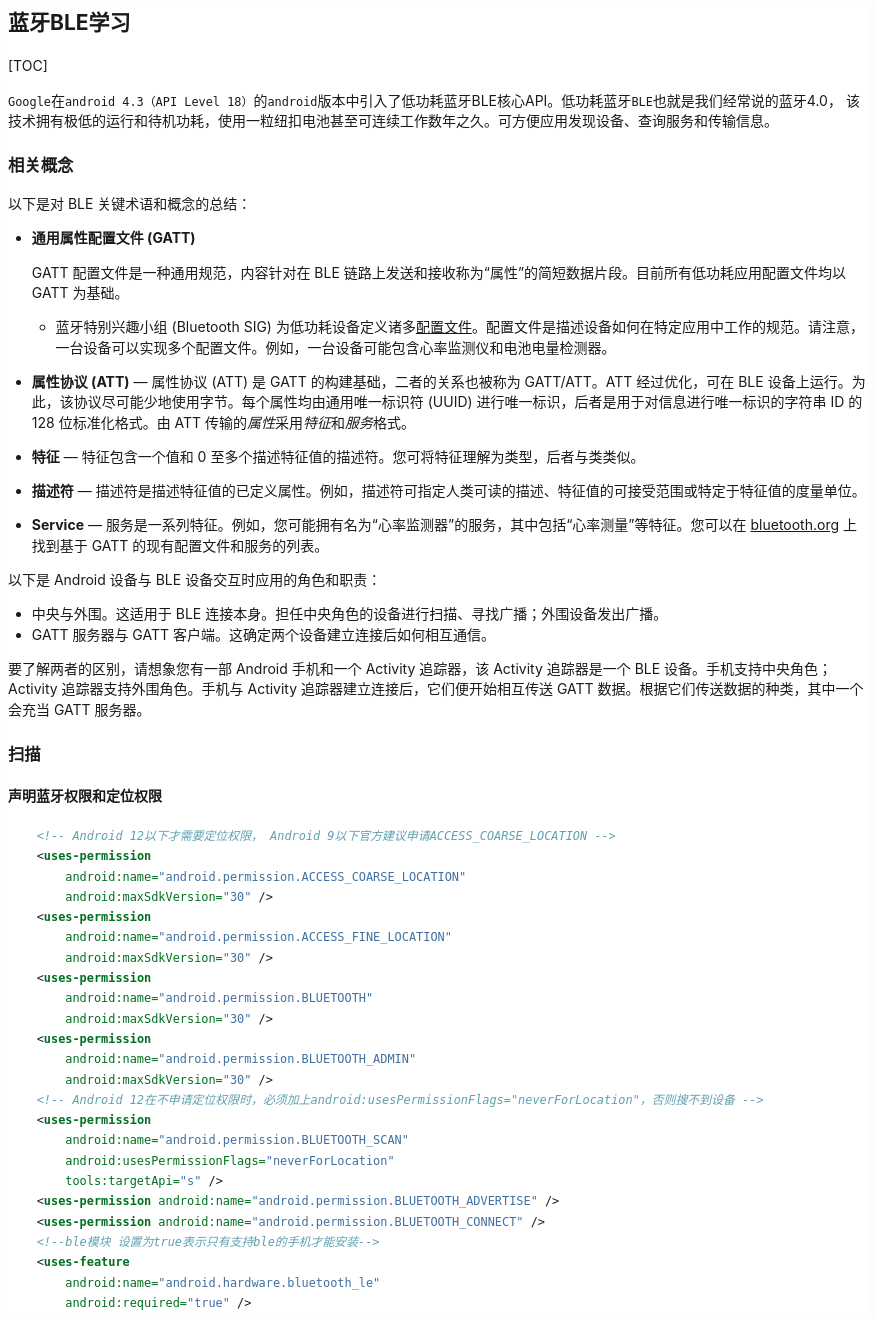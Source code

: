 ## 蓝牙BLE学习

[TOC]

`Google`在`android 4.3（API Level 18）`的`android`版本中引入了低功耗蓝牙BLE核心API。低功耗蓝牙`BLE`也就是我们经常说的蓝牙4.0， 该技术拥有极低的运行和待机功耗，使用一粒纽扣电池甚至可连续工作数年之久。可方便应用发现设备、查询服务和传输信息。

### 相关概念

以下是对 BLE 关键术语和概念的总结：

- **通用属性配置文件 (GATT)**

  GATT 配置文件是一种通用规范，内容针对在 BLE 链路上发送和接收称为“属性”的简短数据片段。目前所有低功耗应用配置文件均以 GATT 为基础。

  - 蓝牙特别兴趣小组 (Bluetooth SIG) 为低功耗设备定义诸多[配置文件](https://www.bluetooth.org/en-us/specification/adopted-specifications)。配置文件是描述设备如何在特定应用中工作的规范。请注意，一台设备可以实现多个配置文件。例如，一台设备可能包含心率监测仪和电池电量检测器。

- **属性协议 (ATT)** — 属性协议 (ATT) 是 GATT 的构建基础，二者的关系也被称为 GATT/ATT。ATT 经过优化，可在 BLE 设备上运行。为此，该协议尽可能少地使用字节。每个属性均由通用唯一标识符 (UUID) 进行唯一标识，后者是用于对信息进行唯一标识的字符串 ID 的 128 位标准化格式。由 ATT 传输的*属性*采用*特征*和*服务*格式。

- **特征** — 特征包含一个值和 0 至多个描述特征值的描述符。您可将特征理解为类型，后者与类类似。 

- **描述符** — 描述符是描述特征值的已定义属性。例如，描述符可指定人类可读的描述、特征值的可接受范围或特定于特征值的度量单位。

- **Service** — 服务是一系列特征。例如，您可能拥有名为“心率监测器”的服务，其中包括“心率测量”等特征。您可以在 [bluetooth.org](https://www.bluetooth.org/en-us/specification/adopted-specifications) 上找到基于 GATT 的现有配置文件和服务的列表。

以下是 Android 设备与 BLE 设备交互时应用的角色和职责：

- 中央与外围。这适用于 BLE 连接本身。担任中央角色的设备进行扫描、寻找广播；外围设备发出广播。
- GATT 服务器与 GATT 客户端。这确定两个设备建立连接后如何相互通信。

要了解两者的区别，请想象您有一部 Android 手机和一个 Activity 追踪器，该 Activity 追踪器是一个 BLE 设备。手机支持中央角色；Activity 追踪器支持外围角色。手机与 Activity 追踪器建立连接后，它们便开始相互传送 GATT 数据。根据它们传送数据的种类，其中一个会充当 GATT 服务器。

### 扫描

#### 声明蓝牙权限和定位权限

```xml
    <!-- Android 12以下才需要定位权限， Android 9以下官方建议申请ACCESS_COARSE_LOCATION -->
    <uses-permission
        android:name="android.permission.ACCESS_COARSE_LOCATION"
        android:maxSdkVersion="30" />
    <uses-permission
        android:name="android.permission.ACCESS_FINE_LOCATION"
        android:maxSdkVersion="30" />
    <uses-permission
        android:name="android.permission.BLUETOOTH"
        android:maxSdkVersion="30" />
    <uses-permission
        android:name="android.permission.BLUETOOTH_ADMIN"
        android:maxSdkVersion="30" />
    <!-- Android 12在不申请定位权限时，必须加上android:usesPermissionFlags="neverForLocation"，否则搜不到设备 -->
    <uses-permission
        android:name="android.permission.BLUETOOTH_SCAN"
        android:usesPermissionFlags="neverForLocation"
        tools:targetApi="s" />
    <uses-permission android:name="android.permission.BLUETOOTH_ADVERTISE" />
    <uses-permission android:name="android.permission.BLUETOOTH_CONNECT" />
    <!--ble模块 设置为true表示只有支持ble的手机才能安装-->
    <uses-feature
        android:name="android.hardware.bluetooth_le"
        android:required="true" />
```
